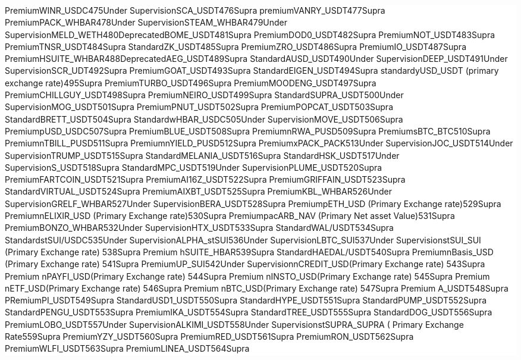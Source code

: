 Premium</td></tr><tr><td>WINR_USDC</td><td>475</td><td>Under Supervision</td></tr><tr><td>SCA_USDT</td><td>476</td><td>Supra premium</td></tr><tr><td>VANRY_USDT</td><td>477</td><td>Supra Premium</td></tr><tr><td>PACK_WHBAR</td><td>478</td><td>Under Supervision</td></tr><tr><td>STEAM_WHBAR</td><td>479</td><td>Under Supervision</td></tr><tr><td>MELD_WETH</td><td>480</td><td>Deprecated</td></tr><tr><td>BOME_USDT</td><td>481</td><td>Supra Premium</td></tr><tr><td>DOD0_USDT</td><td>482</td><td>Supra Premium</td></tr><tr><td>NOT_USDT</td><td>483</td><td>Supra Premium</td></tr><tr><td>TNSR_USDT</td><td>484</td><td>Supra Standard</td></tr><tr><td>ZK_USDT</td><td>485</td><td>Supra Premium</td></tr><tr><td>ZRO_USDT</td><td>486</td><td>Supra Premium</td></tr><tr><td>IO_USDT</td><td>487</td><td>Supra Premium</td></tr><tr><td>HSUITE_WHBAR</td><td>488</td><td>Deprecated</td></tr><tr><td>AEG_USDT</td><td>489</td><td>Supra Standard</td></tr><tr><td>AUSD_USDT</td><td>490</td><td>Under Supervision</td></tr><tr><td>DEEP_USDT</td><td>491</td><td>Under Supervision</td></tr><tr><td>SCR_UDT</td><td>492</td><td>Supra Premium</td></tr><tr><td>GOAT_USDT</td><td>493</td><td>Supra Standard</td></tr><tr><td>EIGEN_USDT</td><td>494</td><td>Supra standard</td></tr><tr><td>yUSD_USDT (primary exchange rate)</td><td>495</td><td>Supra Premium</td></tr><tr><td>TURBO_USDT</td><td>496</td><td>Supra Premium</td></tr><tr><td>MOODENG_USDT</td><td>497</td><td>Supra Premium</td></tr><tr><td>CHILLGUY_USDT</td><td>498</td><td>Supra Premium</td></tr><tr><td>NEIRO_USDT</td><td>499</td><td>Supra Standard</td></tr><tr><td>SUPRA_USDT</td><td>500</td><td>Under Supervision</td></tr><tr><td>MOG_USDT</td><td>501</td><td>Supra Premium</td></tr><tr><td>PNUT_USDT</td><td>502</td><td>Supra Premium</td></tr><tr><td>POPCAT_USDT</td><td>503</td><td>Supra Standard</td></tr><tr><td>BRETT_USDT</td><td>504</td><td>Supra Standard</td></tr><tr><td>wHBAR_USDC</td><td>505</td><td>Under Supervision</td></tr><tr><td>MOVE_USDT</td><td>506</td><td>Supra Premium</td></tr><tr><td>pUSD_USDC</td><td>507</td><td>Supra Premium</td></tr><tr><td>BLUE_USDT</td><td>508</td><td>Supra Premium</td></tr><tr><td>nRWA_PUSD</td><td>509</td><td>Supra Premium</td></tr><tr><td>sBTC_BTC</td><td>510</td><td>Supra Premium</td></tr><tr><td>nTBILL_PUSD</td><td>511</td><td>Supra Premium</td></tr><tr><td>nYIELD_PUSD</td><td>512</td><td>Supra Premium</td></tr><tr><td>xPACK_PACK</td><td>513</td><td>Under Supervision</td></tr><tr><td>JOC_USDT</td><td>514</td><td>Under Supervision</td></tr><tr><td>TRUMP_USDT</td><td>515</td><td>Supra Standard</td></tr><tr><td>MELANIA_USDT</td><td>516</td><td>Supra Standard</td></tr><tr><td>HSK_USDT</td><td>517</td><td>Under Supervision</td></tr><tr><td>S_USDT</td><td>518</td><td>Supra Standard</td></tr><tr><td>MPC_USDT</td><td>519</td><td>Under Supervision</td></tr><tr><td>PLUME_USDT</td><td>520</td><td>Supra Premium</td></tr><tr><td>FARTCOIN_USDT</td><td>521</td><td>Supra Premium</td></tr><tr><td>AI16Z_USDT</td><td>522</td><td>Supra Premium</td></tr><tr><td>GRIFFAIN_USDT</td><td>523</td><td>Supra Standard</td></tr><tr><td>VIRTUAL_USDT</td><td>524</td><td>Supra Premium</td></tr><tr><td>AIXBT_USDT</td><td>525</td><td>Supra Premium</td></tr><tr><td>KBL_WHBAR</td><td>526</td><td>Under Supervision</td></tr><tr><td>GRELF_WHBAR</td><td>527</td><td>Under Supervision</td></tr><tr><td>BERA_USDT</td><td>528</td><td>Supra Premium</td></tr><tr><td>pETH_USD (Primary Exchange rate)</td><td>529</td><td>Supra Premium</td></tr><tr><td>nELIXIR_USD (Primary Exchange rate)</td><td>530</td><td>Supra Premium</td></tr><tr><td>pacARB_NAV (Primary Net asset Value)</td><td>531</td><td>Supra Premium</td></tr><tr><td>BONZO_WHBAR</td><td>532</td><td>Under Supervision</td></tr><tr><td>HTX_USDT</td><td>533</td><td>Supra Standard</td></tr><tr><td>WAL/USDT</td><td>534</td><td>Supra Standard</td></tr><tr><td>stSUI/USDC</td><td>535</td><td>Under Supervision</td></tr><tr><td>ALPHA_stSUI</td><td>536</td><td>Under Supervision</td></tr><tr><td>LBTC_SUI</td><td>537</td><td>Under Supervision</td></tr><tr><td>stSUI_SUI (Primary Exchange rate) </td><td>538</td><td>Supra Premium </td></tr><tr><td>hSUITE_HBAR</td><td>539</td><td>Supra Standard</td></tr><tr><td>HAEDAL/USDT</td><td>540</td><td>Supra Premium</td></tr><tr><td>nBasis_USD (Primary Exchange rate) </td><td>541</td><td>Supra Premium</td></tr><tr><td>UP_SUI</td><td>542</td><td>Under Supervision</td></tr><tr><td>nCREDIT_USD(Primary Exchange rate) </td><td>543</td><td>Supra Premium </td></tr><tr><td>nPAYFI_USD(Primary Exchange rate) </td><td>544</td><td>Supra Premium </td></tr><tr><td>nINSTO_USD(Primary Exchange rate) </td><td>545</td><td>Supra Premium </td></tr><tr><td>nETF_USD(Primary Exchange rate) </td><td>546</td><td>Supra Premium </td></tr><tr><td>nBTC_USD(Primary Exchange rate) </td><td>547</td><td>Supra Premium </td></tr><tr><td>A_USDT</td><td>548</td><td>Supra PRemium</td></tr><tr><td>PI_USDT</td><td>549</td><td>Supra Standard</td></tr><tr><td>USD1_USDT</td><td>550</td><td>Supra Standard</td></tr><tr><td>HYPE_USDT</td><td>551</td><td>Supra Standard</td></tr><tr><td>PUMP_USDT</td><td>552</td><td>Supra Standard</td></tr><tr><td>PENGU_USDT</td><td>553</td><td>Supra Premium</td></tr><tr><td>IKA_USDT</td><td>554</td><td>Supra Standard</td></tr><tr><td>TREE_USDT</td><td>555</td><td>Supra Standard</td></tr><tr><td>DOG_USDT</td><td>556</td><td>Supra Premium</td></tr><tr><td>LOBO_USDT</td><td>557</td><td>Under Supervision</td></tr><tr><td>ALKIMI_USDT</td><td>558</td><td>Under Supervision</td></tr><tr><td>stSUPRA_SUPRA ( Primary Exchange Rate</td><td>559</td><td>Supra Premium</td></tr><tr><td>YZY_USDT</td><td>560</td><td>Supra Premium</td></tr><tr><td>RED_USDT</td><td>561</td><td>Supra Premium</td></tr><tr><td>RON_USDT</td><td>562</td><td>Supra Premium</td></tr><tr><td>WLFI_USDT</td><td>563</td><td>Supra Premium</td></tr><tr><td>LINEA_USDT</td><td>564</td><td>Supra